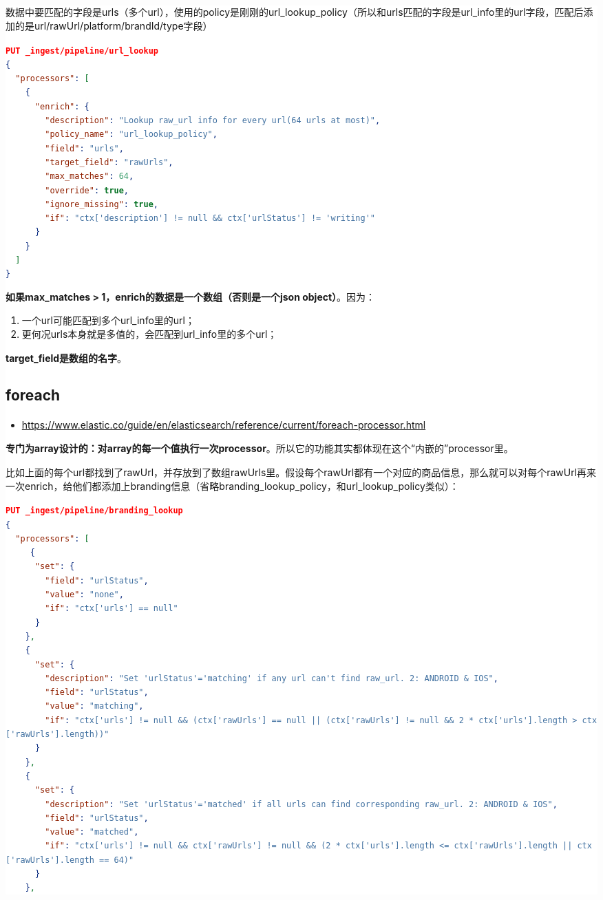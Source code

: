 数据中要匹配的字段是urls（多个url），使用的policy是刚刚的url_lookup_policy（所以和urls匹配的字段是url_info里的url字段，匹配后添加的是url/rawUrl/platform/brandId/type字段）
```json
PUT _ingest/pipeline/url_lookup
{
  "processors": [
    {
      "enrich": {
        "description": "Lookup raw_url info for every url(64 urls at most)",
        "policy_name": "url_lookup_policy",
        "field": "urls",
        "target_field": "rawUrls",
        "max_matches": 64,
        "override": true,
        "ignore_missing": true,
        "if": "ctx['description'] != null && ctx['urlStatus'] != 'writing'"
      }
    }
  ]
}
```
**如果max_matches > 1，enrich的数据是一个数组（否则是一个json object）**。因为：
1. 一个url可能匹配到多个url_info里的url；
2. 更何况urls本身就是多值的，会匹配到url_info里的多个url；

**target_field是数组的名字**。

## foreach
- https://www.elastic.co/guide/en/elasticsearch/reference/current/foreach-processor.html

**专门为array设计的：对array的每一个值执行一次processor**。所以它的功能其实都体现在这个“内嵌的”processor里。

比如上面的每个url都找到了rawUrl，并存放到了数组rawUrls里。假设每个rawUrl都有一个对应的商品信息，那么就可以对每个rawUrl再来一次enrich，给他们都添加上branding信息（省略branding_lookup_policy，和url_lookup_policy类似）：
```json
PUT _ingest/pipeline/branding_lookup
{
  "processors": [
     {
      "set": {
        "field": "urlStatus",
        "value": "none",
        "if": "ctx['urls'] == null"
      }
    },
    {
      "set": {
        "description": "Set 'urlStatus'='matching' if any url can't find raw_url. 2: ANDROID & IOS",
        "field": "urlStatus",
        "value": "matching",
        "if": "ctx['urls'] != null && (ctx['rawUrls'] == null || (ctx['rawUrls'] != null && 2 * ctx['urls'].length > ctx['rawUrls'].length))"
      }
    },
    {
      "set": {
        "description": "Set 'urlStatus'='matched' if all urls can find corresponding raw_url. 2: ANDROID & IOS",
        "field": "urlStatus",
        "value": "matched",
        "if": "ctx['urls'] != null && ctx['rawUrls'] != null && (2 * ctx['urls'].length <= ctx['rawUrls'].length || ctx['rawUrls'].length == 64)"
      }
    },
```